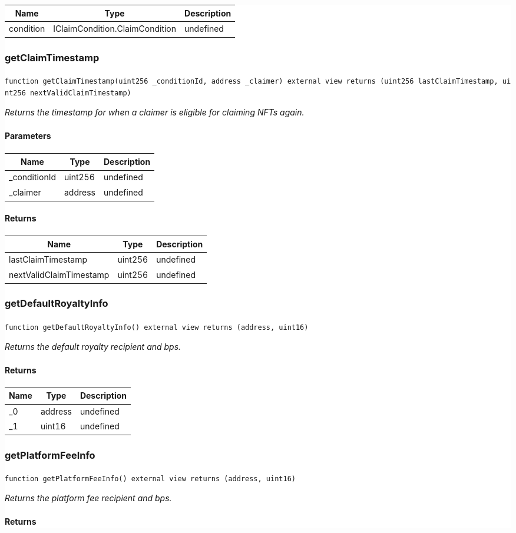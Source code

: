 | Name      | Type                           | Description |
| --------- | ------------------------------ | ----------- |
| condition | IClaimCondition.ClaimCondition | undefined   |

### getClaimTimestamp

```solidity
function getClaimTimestamp(uint256 _conditionId, address _claimer) external view returns (uint256 lastClaimTimestamp, uint256 nextValidClaimTimestamp)
```

_Returns the timestamp for when a claimer is eligible for claiming NFTs again._

#### Parameters

| Name          | Type    | Description |
| ------------- | ------- | ----------- |
| \_conditionId | uint256 | undefined   |
| \_claimer     | address | undefined   |

#### Returns

| Name                    | Type    | Description |
| ----------------------- | ------- | ----------- |
| lastClaimTimestamp      | uint256 | undefined   |
| nextValidClaimTimestamp | uint256 | undefined   |

### getDefaultRoyaltyInfo

```solidity
function getDefaultRoyaltyInfo() external view returns (address, uint16)
```

_Returns the default royalty recipient and bps._

#### Returns

| Name | Type    | Description |
| ---- | ------- | ----------- |
| \_0  | address | undefined   |
| \_1  | uint16  | undefined   |

### getPlatformFeeInfo

```solidity
function getPlatformFeeInfo() external view returns (address, uint16)
```

_Returns the platform fee recipient and bps._

#### Returns
